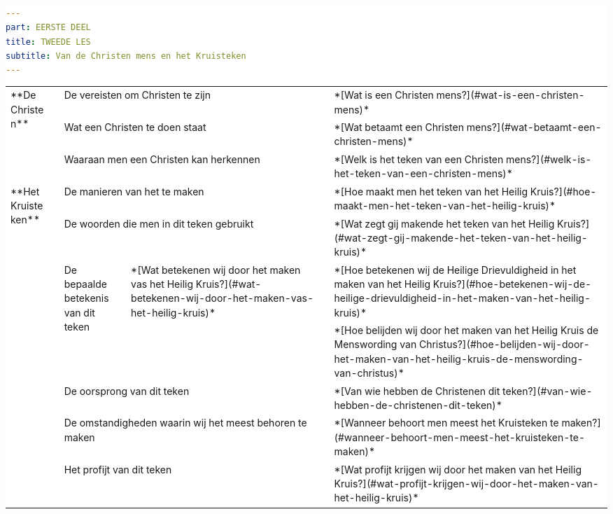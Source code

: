 ```yaml
---
part: EERSTE DEEL
title: TWEEDE LES
subtitle: Van de Christen mens en het Kruisteken
---
```


<table>
<tr>
  <td rowspan=3>**De Christen**</td>
  <td rowspan=3 class=accolade></td>
  <td colspan=3>De vereisten om Christen te zijn</td>
  <td>*[Wat is een Christen mens?](#wat-is-een-christen-mens)*</td>
</tr>
<tr>
  <td colspan=3>Wat een Christen te doen staat</td>
  <td>*[Wat betaamt een Christen mens?](#wat-betaamt-een-christen-mens)*</td>
</tr>
<tr>
  <td colspan=3>Waaraan men een Christen kan herkennen</td>
  <td>*[Welk is het teken van een Christen mens?](#welk-is-het-teken-van-een-christen-mens)*</td>
</tr>
<tr>
  <td rowspan=7>**Het Kruisteken**</td>
  <td rowspan=7 class=accolade></td>
  <td colspan=3>De manieren van het te maken</td>
  <td>*[Hoe maakt men het teken van het Heilig Kruis?](#hoe-maakt-men-het-teken-van-het-heilig-kruis)*</td>
</tr>
<tr>
  <td colspan=3>De woorden die men in dit teken gebruikt</td>
  <td>*[Wat zegt gij makende het teken van het Heilig Kruis?](#wat-zegt-gij-makende-het-teken-van-het-heilig-kruis)*</td>
</tr>
<tr>
  <td rowspan=2>De bepaalde betekenis van dit teken</td>
  <td rowspan=2>*[Wat betekenen wij door het maken vas het Heilig Kruis?](#wat-betekenen-wij-door-het-maken-vas-het-heilig-kruis)*</td>
  <td rowspan=2 class=accolade></td>
  <td>*[Hoe betekenen wij de Heilige Drievuldigheid in het maken van het Heilig Kruis?](#hoe-betekenen-wij-de-heilige-drievuldigheid-in-het-maken-van-het-heilig-kruis)*</td>
</tr>
<tr>
  <td>*[Hoe belijden wij door het maken van het Heilig Kruis de Menswording van Christus?](#hoe-belijden-wij-door-het-maken-van-het-heilig-kruis-de-menswording-van-christus)*</td>
</tr>
<tr>
  <td colspan=3>De oorsprong van dit teken</td>
  <td>*[Van wie hebben de Christenen dit teken?](#van-wie-hebben-de-christenen-dit-teken)*</td>
</tr>
<tr>
  <td colspan=3>De omstandigheden waarin wij het meest behoren te maken</td>
  <td>*[Wanneer behoort men meest het Kruisteken te maken?](#wanneer-behoort-men-meest-het-kruisteken-te-maken)*</td>
</tr>
<tr>
  <td colspan=3>Het profijt van dit teken</td>
  <td>*[Wat profijt krijgen wij door het maken van het Heilig Kruis?](#wat-profijt-krijgen-wij-door-het-maken-van-het-heilig-kruis)*</td>
</tr>
</table>
